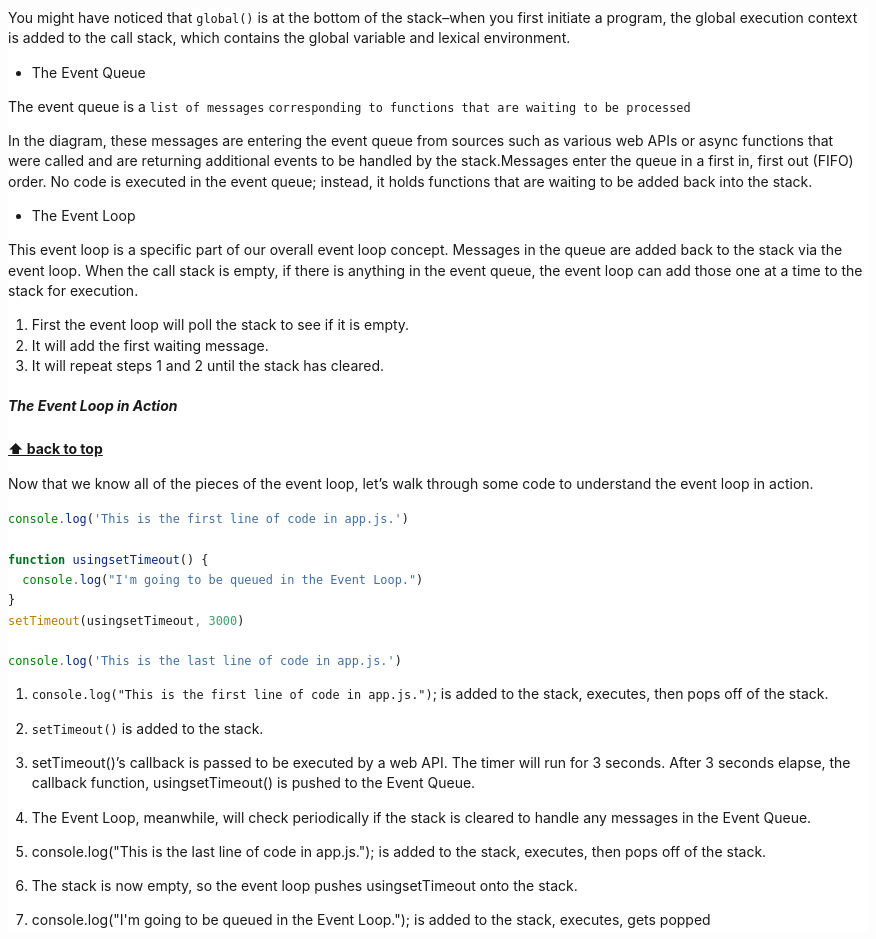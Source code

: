 You might have noticed that `global()` is at the bottom of the stack–when you first initiate a program, the global execution context is added to the call stack, which contains the global variable and lexical environment.

- The Event Queue

The event queue is a `list of messages` `corresponding to functions that are waiting to be processed`

In the diagram, these messages are entering the event queue from sources such as various web APIs or async functions that were called and are returning additional events to be handled by the stack.Messages enter the queue in a first in, first out (FIFO) order. No code is executed in the event queue; instead, it holds functions that are waiting to be added back into the stack.

- The Event Loop

This event loop is a specific part of our overall event loop concept. Messages in the queue are added back to the stack via the event loop. When the call stack is empty, if there is anything in the event queue, the event loop can add those one at a time to the stack for execution.

1. First the event loop will poll the stack to see if it is empty.
2. It will add the first waiting message.
3. It will repeat steps 1 and 2 until the stack has cleared.

##### The Event Loop in Action

**[⬆ back to top](#table-of-contents)**

Now that we know all of the pieces of the event loop, let’s walk through some code to understand the event loop in action.

```js
console.log('This is the first line of code in app.js.')

function usingsetTimeout() {
  console.log("I'm going to be queued in the Event Loop.")
}
setTimeout(usingsetTimeout, 3000)

console.log('This is the last line of code in app.js.')
```

1. `console.log("This is the first line of code in app.js.")`; is added to the stack, executes, then pops off of the stack.

2. `setTimeout()` is added to the stack.

3. setTimeout()’s callback is passed to be executed by a web API. The timer will run for 3 seconds. After 3 seconds elapse, the callback function, usingsetTimeout() is pushed to the Event Queue.

4. The Event Loop, meanwhile, will check periodically if the stack is cleared to handle any messages in the Event Queue.

5. console.log("This is the last line of code in app.js."); is added to the stack, executes, then pops off of the stack.

6. The stack is now empty, so the event loop pushes usingsetTimeout onto the stack.

7. console.log("I'm going to be queued in the Event Loop."); is added to the stack, executes, gets popped
